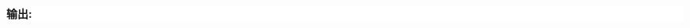 
**输出:**

<video class="wp-video-shortcode" id="video-675507-2" width="640" height="360" preload="metadata" controls=""><source type="video/mp4" src="https://media.geeksforgeeks.org/wp-content/uploads/20210905180821/WhatsApp-Video-2021-09-05-at-6.06.56-PM.mp4?_=2">[https://media.geeksforgeeks.org/wp-content/uploads/20210905180821/WhatsApp-Video-2021-09-05-at-6.06.56-PM.mp4](https://media.geeksforgeeks.org/wp-content/uploads/20210905180821/WhatsApp-Video-2021-09-05-at-6.06.56-PM.mp4)</video>